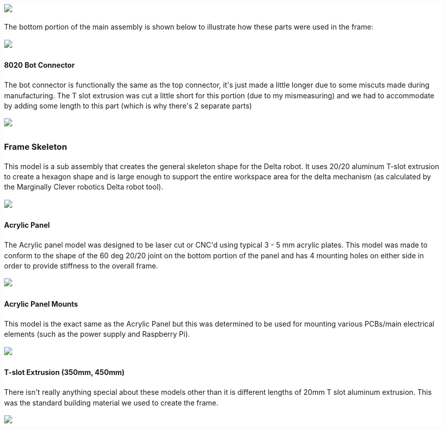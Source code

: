 <img src="https://github.com/Jbruslind/ECE44x_Senior_Design/blob/master/Capstone%20Class%20Files/Pictures/Mech%20Pictures/8020_Top_Connector.png" />

The bottom portion of the main assembly is shown below to illustrate how these parts were used in the frame: 

<img src="https://github.com/Jbruslind/ECE44x_Senior_Design/blob/master/Capstone%20Class%20Files/Pictures/Mech%20Pictures/Custom_Delta_Assembly_Bot.png" />


#### 8020 Bot Connector 

The bot connector is functionally the same as the top connector, it's just made a little longer due to some miscuts made during manufacturing. The T slot 
extrusion was cut a little short for this portion (due to my mismeasuring) and we had to accommodate by adding some length to this part (which is why there's 
2 separate parts)

<img src="https://github.com/Jbruslind/ECE44x_Senior_Design/blob/master/Capstone%20Class%20Files/Pictures/Mech%20Pictures/8020_Bot_Connector.png" />

### Frame Skeleton 

This model is a sub assembly that creates the general skeleton shape for the Delta robot. It uses 20/20 
aluminum T-slot extrusion to create a hexagon shape and is large enough to support the entire workspace 
area for the delta mechanism (as calculated by the Marginally Clever robotics Delta robot tool).  

<img src="https://github.com/Jbruslind/ECE44x_Senior_Design/blob/master/Capstone%20Class%20Files/Pictures/Mech%20Pictures/Frame_Skeleton.png" />

#### Acrylic Panel

The Acrylic panel model was designed to be laser cut or CNC'd using typical 3 - 5 mm acrylic plates. This model was made to conform to 
the shape of the 60 deg 20/20 joint on the bottom portion of the panel and has 4 mounting holes on either side in order to provide stiffness 
to the overall frame. 

<img src="https://github.com/Jbruslind/ECE44x_Senior_Design/blob/master/Capstone%20Class%20Files/Pictures/Mech%20Pictures/Acrylic_Panel.png" />

#### Acrylic Panel Mounts

This model is the exact same as the Acrylic Panel but this was determined to be used for mounting various PCBs/main electrical elements (such as the power supply 
and Raspberry Pi). 

<img src="https://github.com/Jbruslind/ECE44x_Senior_Design/blob/master/Capstone%20Class%20Files/Pictures/Mech%20Pictures/Acrylic_Panel_Mount.png" />


#### T-slot Extrusion (350mm, 450mm)

There isn't really anything special about these models other than it is different lengths of 20mm T slot aluminum extrusion. This was the standard 
building material we used to create the frame. 

<img src="https://github.com/Jbruslind/ECE44x_Senior_Design/blob/master/Capstone%20Class%20Files/Pictures/Mech%20Pictures/2020_Tslot_350.png" />
